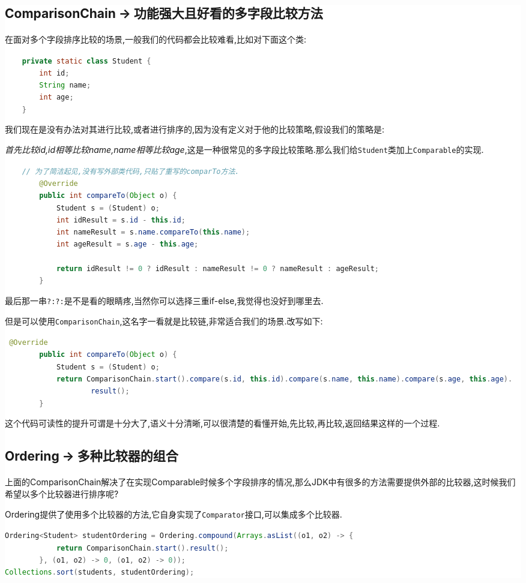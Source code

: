 ##  ComparisonChain -> 功能强大且好看的多字段比较方法

在面对多个字段排序比较的场景,一般我们的代码都会比较难看,比如对下面这个类:

```java
    private static class Student {
        int id;
        String name;
        int age;
    }

```

我们现在是没有办法对其进行比较,或者进行排序的,因为没有定义对于他的比较策略,假设我们的策略是:

*首先比较id,id相等比较name,name相等比较age*,这是一种很常见的多字段比较策略.那么我们给`Student`类加上`Comparable`的实现.

```java
	// 为了简洁起见,没有写外部类代码,只贴了重写的comparTo方法.
        @Override
        public int compareTo(Object o) {
            Student s = (Student) o;
            int idResult = s.id - this.id;
            int nameResult = s.name.compareTo(this.name);
            int ageResult = s.age - this.age;

            return idResult != 0 ? idResult : nameResult != 0 ? nameResult : ageResult;
        }

```

最后那一串`?:?:`是不是看的眼睛疼,当然你可以选择三重if-else,我觉得也没好到哪里去.

但是可以使用`ComparisonChain`,这名字一看就是比较链,非常适合我们的场景.改写如下:

```java
 @Override
        public int compareTo(Object o) {
            Student s = (Student) o;
            return ComparisonChain.start().compare(s.id, this.id).compare(s.name, this.name).compare(s.age, this.age).
                    result();
        }
```


这个代码可读性的提升可谓是十分大了,语义十分清晰,可以很清楚的看懂开始,先比较,再比较,返回结果这样的一个过程.


## Ordering -> 多种比较器的组合

上面的ComparisonChain解决了在实现Comparable时候多个字段排序的情况,那么JDK中有很多的方法需要提供外部的比较器,这时候我们希望以多个比较器进行排序呢?

Ordering提供了使用多个比较器的方法,它自身实现了`Comparator`接口,可以集成多个比较器.

```java
Ordering<Student> studentOrdering = Ordering.compound(Arrays.asList((o1, o2) -> {
            return ComparisonChain.start().result();
        }, (o1, o2) -> 0, (o1, o2) -> 0));
Collections.sort(students, studentOrdering);
```
